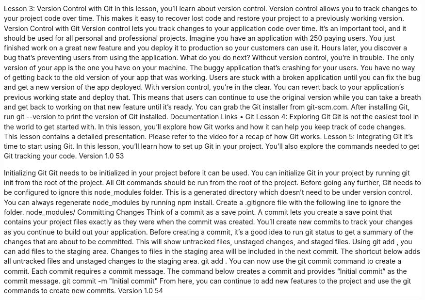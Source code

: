 Lesson 3: Version Control with Git
In this lesson, you’ll learn about version control. Version control allows you to track changes to your project code over time. This makes it easy to recover lost code and restore your project to a previously working version.
Version Control with Git
Version control lets you track changes to your application code over time. It’s an important tool, and it should be used for all personal and professional projects.
Imagine you have an application with 250 paying users. You just finished work on a great new feature and you deploy it to production so your customers can use it. Hours later, you discover a bug that’s preventing users from using the application. What do you do next?
Without version control, you’re in trouble. The only version of your app is the one you have on your machine. The buggy application that’s crashing for your users. You have no way of getting back to the old version of your app that was working. Users are stuck with a broken application until you can fix the bug and get a new version of the app deployed.
With version control, you’re in the clear. You can revert back to your application’s previous working state and deploy that. This means that users can continue to use the original version while you can take a breath and get back to working on that new feature until it’s ready.
You can grab the Git installer from git-scm.com. After installing Git, run git --version to print the version of Git installed.
Documentation Links
• Git
Lesson 4: Exploring Git
Git is not the easiest tool in the world to get started with. In this lesson, you’ll explore how Git works and how it can help you keep track of code changes.
This lesson contains a detailed presentation. Please refer to the video for a recap of how Git works.
Lesson 5: Integrating Git
It’s time to start using Git. In this lesson, you’ll learn how to set up Git in your project. You’ll also explore the commands needed to get Git tracking your code.
 Version 1.0 53

Initializing Git
Git needs to be initialized in your project before it can be used. You can initialize Git in your project by running git init from the root of the project. All Git commands should be run from the root of the project.
Before going any further, Git needs to be configured to ignore this node_modules folder. This is a generated directory which doesn’t need to be under version control. You can always regenerate node_modules by running npm install. Create a .gitignore file with the following line to ignore the folder.
node_modules/
Committing Changes
Think of a commit as a save point. A commit lets you create a save point that contains your project files exactly as they were when the commit was created. You’ll create new commits to track your changes as you continue to build out your application.
Before creating a commit, it’s a good idea to run git status to get a summary of the changes that are about to be committed. This will show untracked files, unstaged changes, and staged files.
Using git add <path to file>, you can add files to the staging area. Changes to files in the staging area will be included in the next commit. The shortcut below adds all untracked files and unstaged changes to the staging area.
git add .
You can now use the git commit command to create a commit. Each commit requires a commit message. The command below creates a commit and provides “Initial commit” as the commit message.
git commit -m "Initial commit"
From here, you can continue to add new features to the project and use the git commands
to create new commits.
                                   Version 1.0 54
